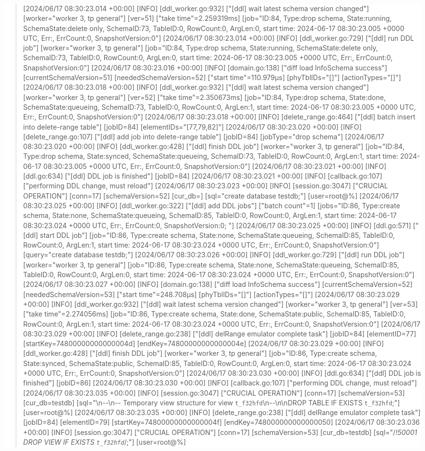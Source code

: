    > [2024/06/17 08:30:23.014 +00:00] [INFO] [ddl_worker.go:932] ["[ddl] wait latest schema version changed"] [worker="worker 3, tp general"] [ver=51] ["take time"=2.259319ms] [job="ID:84, Type:drop schema, State:running, SchemaState:delete only, SchemaID:73, TableID:0, RowCount:0, ArgLen:0, start time: 2024-06-17 08:30:23.005 +0000 UTC, Err:<nil>, ErrCount:0, SnapshotVersion:0"]
   > [2024/06/17 08:30:23.014 +00:00] [INFO] [ddl_worker.go:729] ["[ddl] run DDL job"] [worker="worker 3, tp general"] [job="ID:84, Type:drop schema, State:running, SchemaState:delete only, SchemaID:73, TableID:0, RowCount:0, ArgLen:0, start time: 2024-06-17 08:30:23.005 +0000 UTC, Err:<nil>, ErrCount:0, SnapshotVersion:0"]
   > [2024/06/17 08:30:23.016 +00:00] [INFO] [domain.go:138] ["diff load InfoSchema success"] [currentSchemaVersion=51] [neededSchemaVersion=52] ["start time"=110.979µs] [phyTblIDs="[]"] [actionTypes="[]"]
   > [2024/06/17 08:30:23.018 +00:00] [INFO] [ddl_worker.go:932] ["[ddl] wait latest schema version changed"] [worker="worker 3, tp general"] [ver=52] ["take time"=2.350673ms] [job="ID:84, Type:drop schema, State:done, SchemaState:queueing, SchemaID:73, TableID:0, RowCount:0, ArgLen:1, start time: 2024-06-17 08:30:23.005 +0000 UTC, Err:<nil>, ErrCount:0, SnapshotVersion:0"]
   > [2024/06/17 08:30:23.018 +00:00] [INFO] [delete_range.go:464] ["[ddl] batch insert into delete-range table"] [jobID=84] [elementIDs="[77,79,82]"]
   > [2024/06/17 08:30:23.020 +00:00] [INFO] [delete_range.go:107] ["[ddl] add job into delete-range table"] [jobID=84] [jobType="drop schema"]
   > [2024/06/17 08:30:23.020 +00:00] [INFO] [ddl_worker.go:428] ["[ddl] finish DDL job"] [worker="worker 3, tp general"] [job="ID:84, Type:drop schema, State:synced, SchemaState:queueing, SchemaID:73, TableID:0, RowCount:0, ArgLen:1, start time: 2024-06-17 08:30:23.005 +0000 UTC, Err:<nil>, ErrCount:0, SnapshotVersion:0"]
   > [2024/06/17 08:30:23.021 +00:00] [INFO] [ddl.go:634] ["[ddl] DDL job is finished"] [jobID=84]
   > [2024/06/17 08:30:23.021 +00:00] [INFO] [callback.go:107] ["performing DDL change, must reload"]
   > [2024/06/17 08:30:23.023 +00:00] [INFO] [session.go:3047] ["CRUCIAL OPERATION"] [conn=17] [schemaVersion=52] [cur_db=] [sql="create database testdb;"] [user=root@%]
   > [2024/06/17 08:30:23.025 +00:00] [INFO] [ddl_worker.go:322] ["[ddl] add DDL jobs"] ["batch count"=1] [jobs="ID:86, Type:create schema, State:none, SchemaState:queueing, SchemaID:85, TableID:0, RowCount:0, ArgLen:1, start time: 2024-06-17 08:30:23.024 +0000 UTC, Err:<nil>, ErrCount:0, SnapshotVersion:0; "]
   > [2024/06/17 08:30:23.025 +00:00] [INFO] [ddl.go:571] ["[ddl] start DDL job"] [job="ID:86, Type:create schema, State:none, SchemaState:queueing, SchemaID:85, TableID:0, RowCount:0, ArgLen:1, start time: 2024-06-17 08:30:23.024 +0000 UTC, Err:<nil>, ErrCount:0, SnapshotVersion:0"] [query="create database testdb;"]
   > [2024/06/17 08:30:23.026 +00:00] [INFO] [ddl_worker.go:729] ["[ddl] run DDL job"] [worker="worker 3, tp general"] [job="ID:86, Type:create schema, State:none, SchemaState:queueing, SchemaID:85, TableID:0, RowCount:0, ArgLen:0, start time: 2024-06-17 08:30:23.024 +0000 UTC, Err:<nil>, ErrCount:0, SnapshotVersion:0"]
   > [2024/06/17 08:30:23.027 +00:00] [INFO] [domain.go:138] ["diff load InfoSchema success"] [currentSchemaVersion=52] [neededSchemaVersion=53] ["start time"=248.708µs] [phyTblIDs="[]"] [actionTypes="[]"]
   > [2024/06/17 08:30:23.029 +00:00] [INFO] [ddl_worker.go:932] ["[ddl] wait latest schema version changed"] [worker="worker 3, tp general"] [ver=53] ["take time"=2.274056ms] [job="ID:86, Type:create schema, State:done, SchemaState:public, SchemaID:85, TableID:0, RowCount:0, ArgLen:1, start time: 2024-06-17 08:30:23.024 +0000 UTC, Err:<nil>, ErrCount:0, SnapshotVersion:0"]
   > [2024/06/17 08:30:23.029 +00:00] [INFO] [delete_range.go:238] ["[ddl] delRange emulator complete task"] [jobID=84] [elementID=77] [startKey=74800000000000004d] [endKey=74800000000000004e]
   > [2024/06/17 08:30:23.029 +00:00] [INFO] [ddl_worker.go:428] ["[ddl] finish DDL job"] [worker="worker 3, tp general"] [job="ID:86, Type:create schema, State:synced, SchemaState:public, SchemaID:85, TableID:0, RowCount:0, ArgLen:0, start time: 2024-06-17 08:30:23.024 +0000 UTC, Err:<nil>, ErrCount:0, SnapshotVersion:0"]
   > [2024/06/17 08:30:23.030 +00:00] [INFO] [ddl.go:634] ["[ddl] DDL job is finished"] [jobID=86]
   > [2024/06/17 08:30:23.030 +00:00] [INFO] [callback.go:107] ["performing DDL change, must reload"]
   > [2024/06/17 08:30:23.035 +00:00] [INFO] [session.go:3047] ["CRUCIAL OPERATION"] [conn=17] [schemaVersion=53] [cur_db=testdb] [sql="\n--\n-- Temporary view structure for view `t_f32hfd`\n--\n\nDROP TABLE IF EXISTS `t_f32hfd`;"] [user=root@%]
   > [2024/06/17 08:30:23.035 +00:00] [INFO] [delete_range.go:238] ["[ddl] delRange emulator complete task"] [jobID=84] [elementID=79] [startKey=74800000000000004f] [endKey=748000000000000050]
   > [2024/06/17 08:30:23.036 +00:00] [INFO] [session.go:3047] ["CRUCIAL OPERATION"] [conn=17] [schemaVersion=53] [cur_db=testdb] [sql="/*!50001 DROP VIEW IF EXISTS `t_f32hfd`*/;"] [user=root@%]